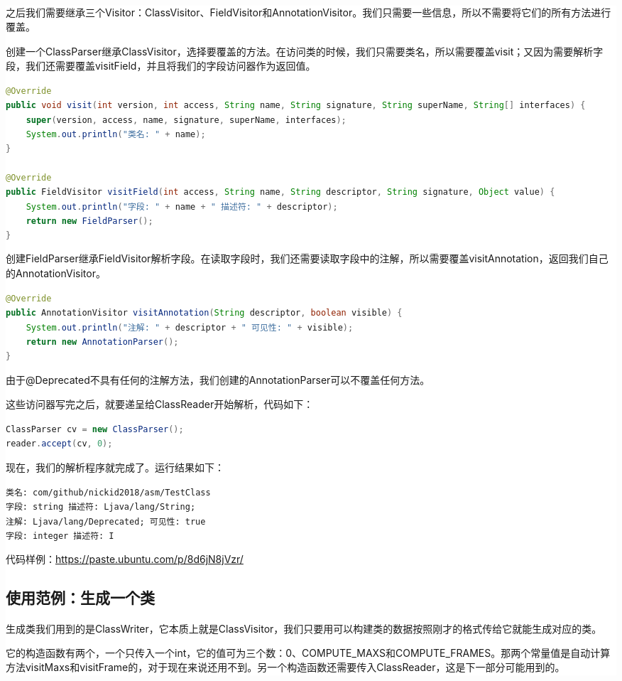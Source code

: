 之后我们需要继承三个Visitor：ClassVisitor、FieldVisitor和AnnotationVisitor。我们只需要一些信息，所以不需要将它们的所有方法进行覆盖。

创建一个ClassParser继承ClassVisitor，选择要覆盖的方法。在访问类的时候，我们只需要类名，所以需要覆盖visit；又因为需要解析字段，我们还需要覆盖visitField，并且将我们的字段访问器作为返回值。

```Java
@Override
public void visit(int version, int access, String name, String signature, String superName, String[] interfaces) {
	super(version, access, name, signature, superName, interfaces);
	System.out.println("类名: " + name);
}

@Override
public FieldVisitor visitField(int access, String name, String descriptor, String signature, Object value) {
	System.out.println("字段: " + name + " 描述符: " + descriptor);
	return new FieldParser();
}
```

创建FieldParser继承FieldVisitor解析字段。在读取字段时，我们还需要读取字段中的注解，所以需要覆盖visitAnnotation，返回我们自己的AnnotationVisitor。

```Java
@Override
public AnnotationVisitor visitAnnotation(String descriptor, boolean visible) {
	System.out.println("注解: " + descriptor + " 可见性: " + visible);
	return new AnnotationParser();
}
```

由于@Deprecated不具有任何的注解方法，我们创建的AnnotationParser可以不覆盖任何方法。

这些访问器写完之后，就要递呈给ClassReader开始解析，代码如下：

```Java
ClassParser cv = new ClassParser();
reader.accept(cv, 0);
```

现在，我们的解析程序就完成了。运行结果如下：

```
类名: com/github/nickid2018/asm/TestClass
字段: string 描述符: Ljava/lang/String;
注解: Ljava/lang/Deprecated; 可见性: true
字段: integer 描述符: I
```

代码样例：<https://paste.ubuntu.com/p/8d6jN8jVzr/>

## 使用范例：生成一个类

生成类我们用到的是ClassWriter，它本质上就是ClassVisitor，我们只要用可以构建类的数据按照刚才的格式传给它就能生成对应的类。

它的构造函数有两个，一个只传入一个int，它的值可为三个数：0、COMPUTE_MAXS和COMPUTE_FRAMES。那两个常量值是自动计算方法visitMaxs和visitFrame的，对于现在来说还用不到。另一个构造函数还需要传入ClassReader，这是下一部分可能用到的。
